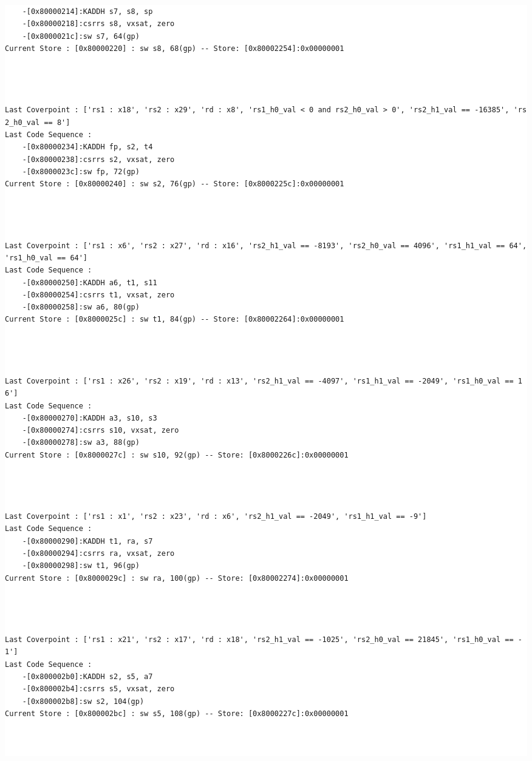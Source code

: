```
	-[0x80000214]:KADDH s7, s8, sp
	-[0x80000218]:csrrs s8, vxsat, zero
	-[0x8000021c]:sw s7, 64(gp)
Current Store : [0x80000220] : sw s8, 68(gp) -- Store: [0x80002254]:0x00000001




Last Coverpoint : ['rs1 : x18', 'rs2 : x29', 'rd : x8', 'rs1_h0_val < 0 and rs2_h0_val > 0', 'rs2_h1_val == -16385', 'rs2_h0_val == 8']
Last Code Sequence : 
	-[0x80000234]:KADDH fp, s2, t4
	-[0x80000238]:csrrs s2, vxsat, zero
	-[0x8000023c]:sw fp, 72(gp)
Current Store : [0x80000240] : sw s2, 76(gp) -- Store: [0x8000225c]:0x00000001




Last Coverpoint : ['rs1 : x6', 'rs2 : x27', 'rd : x16', 'rs2_h1_val == -8193', 'rs2_h0_val == 4096', 'rs1_h1_val == 64', 'rs1_h0_val == 64']
Last Code Sequence : 
	-[0x80000250]:KADDH a6, t1, s11
	-[0x80000254]:csrrs t1, vxsat, zero
	-[0x80000258]:sw a6, 80(gp)
Current Store : [0x8000025c] : sw t1, 84(gp) -- Store: [0x80002264]:0x00000001




Last Coverpoint : ['rs1 : x26', 'rs2 : x19', 'rd : x13', 'rs2_h1_val == -4097', 'rs1_h1_val == -2049', 'rs1_h0_val == 16']
Last Code Sequence : 
	-[0x80000270]:KADDH a3, s10, s3
	-[0x80000274]:csrrs s10, vxsat, zero
	-[0x80000278]:sw a3, 88(gp)
Current Store : [0x8000027c] : sw s10, 92(gp) -- Store: [0x8000226c]:0x00000001




Last Coverpoint : ['rs1 : x1', 'rs2 : x23', 'rd : x6', 'rs2_h1_val == -2049', 'rs1_h1_val == -9']
Last Code Sequence : 
	-[0x80000290]:KADDH t1, ra, s7
	-[0x80000294]:csrrs ra, vxsat, zero
	-[0x80000298]:sw t1, 96(gp)
Current Store : [0x8000029c] : sw ra, 100(gp) -- Store: [0x80002274]:0x00000001




Last Coverpoint : ['rs1 : x21', 'rs2 : x17', 'rd : x18', 'rs2_h1_val == -1025', 'rs2_h0_val == 21845', 'rs1_h0_val == -1']
Last Code Sequence : 
	-[0x800002b0]:KADDH s2, s5, a7
	-[0x800002b4]:csrrs s5, vxsat, zero
	-[0x800002b8]:sw s2, 104(gp)
Current Store : [0x800002bc] : sw s5, 108(gp) -- Store: [0x8000227c]:0x00000001




```